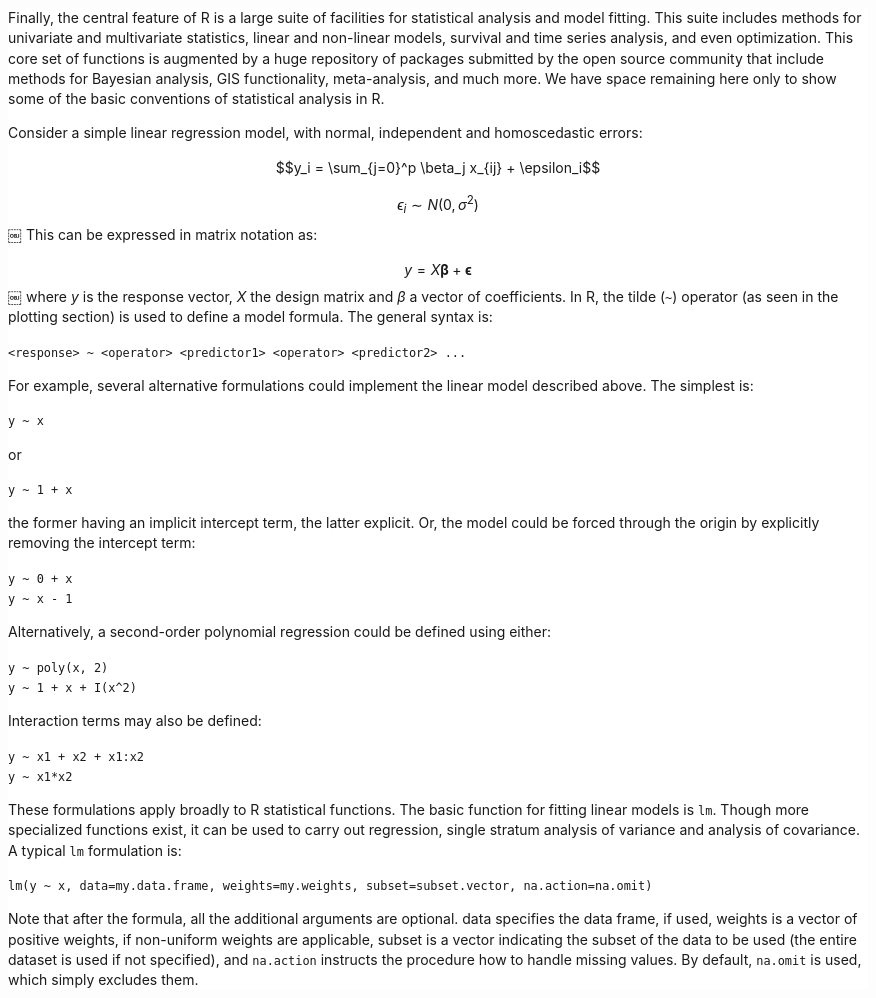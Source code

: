 Finally, the central feature of R is a large suite of facilities for statistical analysis and model fitting. This suite includes methods for univariate and multivariate statistics, linear and non-linear models, survival and time series analysis, and even optimization. This core set of functions is augmented by a huge repository of packages submitted by the open source community that include methods for Bayesian analysis, GIS functionality, meta-analysis, and much more. We have space remaining here only to show some of the basic conventions of statistical analysis in R.

Consider a simple linear regression model, with normal, independent and homoscedastic errors:

$$y_i = \sum_{j=0}^p \beta_j x_{ij} + \epsilon_i$$

$$\epsilon_i \sim N(0,\sigma^2)$$
￼
This can be expressed in matrix notation as:

$$y=X\mathbf{\beta} + \mathbf{\epsilon}$$
￼
where $y$ is the response vector, $X$ the design matrix and $\beta$ a vector of coefficients. In R, the tilde (`~`) operator (as seen in the plotting section) is used to define a model formula. The general syntax is:

    <response> ~ <operator> <predictor1> <operator> <predictor2> ...

For example, several alternative formulations could implement the linear model described above. The simplest is:

    y ~ x

or

    y ~ 1 + x

the former having an implicit intercept term, the latter explicit. Or, the model could be forced through the origin by explicitly removing the intercept term:

    y ~ 0 + x
    y ~ x - 1

Alternatively, a second-order polynomial regression could be defined using either:

    y ~ poly(x, 2)
    y ~ 1 + x + I(x^2)

Interaction terms may also be defined:

    y ~ x1 + x2 + x1:x2
    y ~ x1*x2

These formulations apply broadly to R statistical functions. The basic function for fitting linear models is `lm`. Though more specialized functions exist, it can be used to carry out regression, single stratum analysis of variance and analysis of covariance. A typical `lm` formulation is:

    lm(y ~ x, data=my.data.frame, weights=my.weights, subset=subset.vector, na.action=na.omit)

Note that after the formula, all the additional arguments are optional. data specifies the data frame, if used, weights is a vector of positive weights, if non-uniform weights are applicable, subset is a vector indicating the subset of the data to be used (the entire dataset is used if not specified), and `na.action` instructs the procedure how to handle missing values. By default, `na.omit` is used, which simply excludes them.
